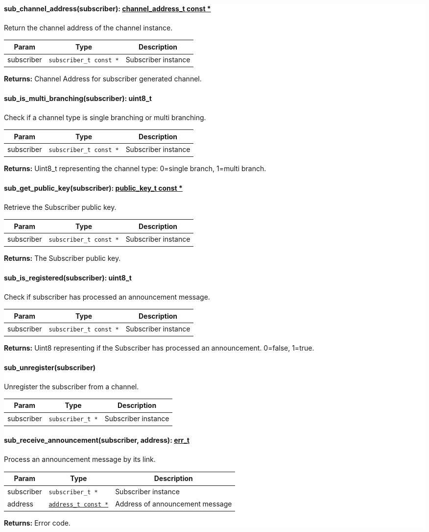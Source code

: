
#### sub_channel_address(subscriber): [channel_address_t const *](#ChannelAddress) 
Return the channel address of the channel instance. 

| Param           | Type                | Description               |
| --------------- | ------------------- | ------------------------- |
| subscriber      | `subscriber_t const *` | Subscriber instance    |
**Returns:** Channel Address for subscriber generated channel.

#### sub_is_multi_branching(subscriber): uint8_t 
Check if a channel type is single branching or multi branching. 

| Param           | Type                   | Description               |
| --------------- | ---------------------- | ------------------------- |
| subscriber      | `subscriber_t const *` | Subscriber instance       |
**Returns:** Uint8_t representing the channel type: 0=single branch, 1=multi branch.

#### sub_get_public_key(subscriber): [public_key_t const *](#PublicKey) 
Retrieve the Subscriber public key.

| Param           | Type                   | Description               |
| --------------- | ---------------------- | ------------------------- |
| subscriber      | `subscriber_t const *` | Subscriber instance       |
**Returns:** The Subscriber public key.

#### sub_is_registered(subscriber): uint8_t 
Check if subscriber has processed an announcement message.

| Param           | Type                   | Description               |
| --------------- | ---------------------- | ------------------------- |
| subscriber      | `subscriber_t const *` | Subscriber instance       |
**Returns:** Uint8 representing if the Subscriber has processed an announcement. 0=false, 1=true.

#### sub_unregister(subscriber) 
Unregister the subscriber from a channel.

| Param           | Type                | Description               |
| --------------- | ------------------- | ------------------------- |
| subscriber      | `subscriber_t *`    | Subscriber instance       |

#### sub_receive_announcement(subscriber, address): [err_t](#Err)
Process an announcement message by its link.

| Param           | Type                            | Description                         |
| --------------- | ------------------------------- | ----------------------------------- |
| subscriber      | `subscriber_t *`                | Subscriber instance                 |
| address         | [`address_t const *`](#Address) | Address of announcement message     |
**Returns:** Error code.
